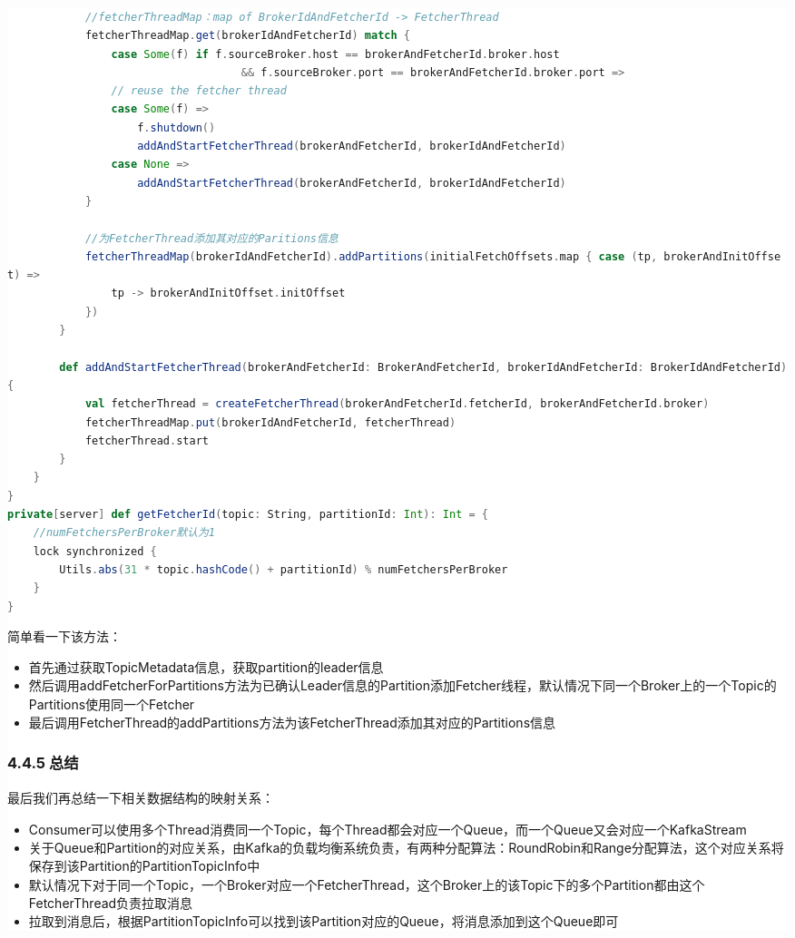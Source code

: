 ```scala
            //fetcherThreadMap：map of BrokerIdAndFetcherId -> FetcherThread
            fetcherThreadMap.get(brokerIdAndFetcherId) match {
                case Some(f) if f.sourceBroker.host == brokerAndFetcherId.broker.host
                                    && f.sourceBroker.port == brokerAndFetcherId.broker.port =>
                // reuse the fetcher thread
                case Some(f) =>
                    f.shutdown()
                    addAndStartFetcherThread(brokerAndFetcherId, brokerIdAndFetcherId)
                case None =>
                    addAndStartFetcherThread(brokerAndFetcherId, brokerIdAndFetcherId)
            }

            //为FetcherThread添加其对应的Paritions信息
            fetcherThreadMap(brokerIdAndFetcherId).addPartitions(initialFetchOffsets.map { case (tp, brokerAndInitOffset) =>
                tp -> brokerAndInitOffset.initOffset
            })
        }

        def addAndStartFetcherThread(brokerAndFetcherId: BrokerAndFetcherId, brokerIdAndFetcherId: BrokerIdAndFetcherId) {
            val fetcherThread = createFetcherThread(brokerAndFetcherId.fetcherId, brokerAndFetcherId.broker)
            fetcherThreadMap.put(brokerIdAndFetcherId, fetcherThread)
            fetcherThread.start
        }
    }
}
private[server] def getFetcherId(topic: String, partitionId: Int): Int = {
    //numFetchersPerBroker默认为1
    lock synchronized {
        Utils.abs(31 * topic.hashCode() + partitionId) % numFetchersPerBroker
    }
}
```
简单看一下该方法：
* 首先通过获取TopicMetadata信息，获取partition的leader信息
* 然后调用addFetcherForPartitions方法为已确认Leader信息的Partition添加Fetcher线程，默认情况下同一个Broker上的一个Topic的Partitions使用同一个Fetcher
* 最后调用FetcherThread的addPartitions方法为该FetcherThread添加其对应的Partitions信息

### 4.4.5 总结
最后我们再总结一下相关数据结构的映射关系：
* Consumer可以使用多个Thread消费同一个Topic，每个Thread都会对应一个Queue，而一个Queue又会对应一个KafkaStream
* 关于Queue和Partition的对应关系，由Kafka的负载均衡系统负责，有两种分配算法：RoundRobin和Range分配算法，这个对应关系将保存到该Partition的PartitionTopicInfo中
* 默认情况下对于同一个Topic，一个Broker对应一个FetcherThread，这个Broker上的该Topic下的多个Partition都由这个FetcherThread负责拉取消息
* 拉取到消息后，根据PartitionTopicInfo可以找到该Partition对应的Queue，将消息添加到这个Queue即可
